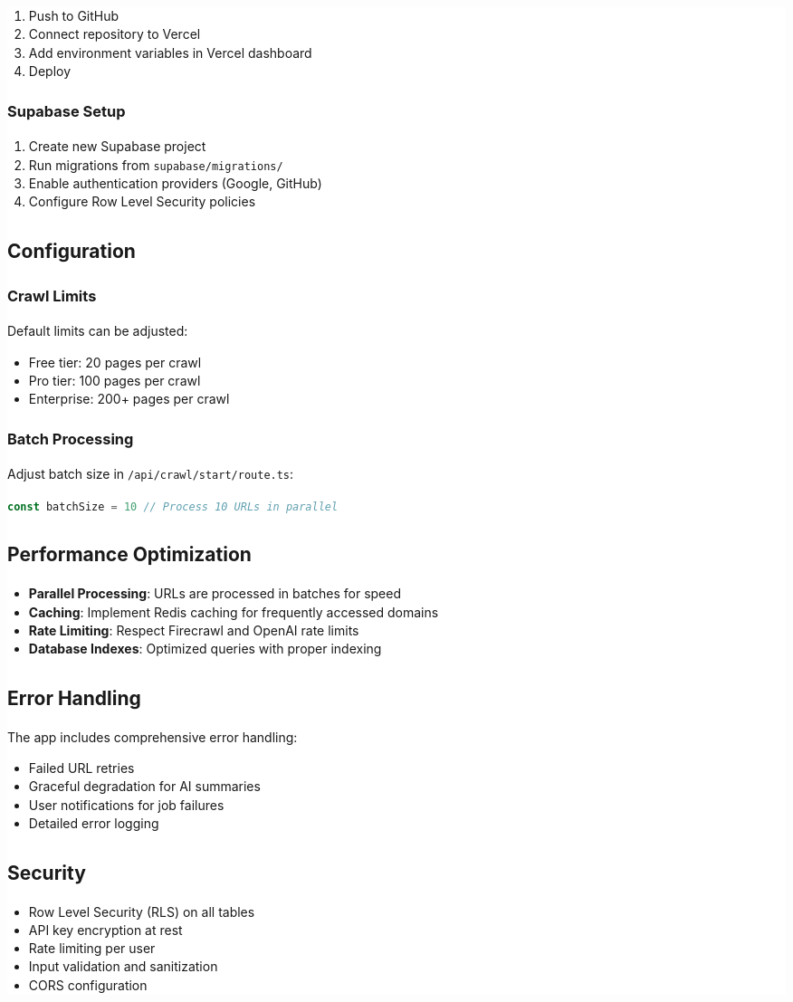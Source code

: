 1. Push to GitHub
2. Connect repository to Vercel
3. Add environment variables in Vercel dashboard
4. Deploy

### Supabase Setup

1. Create new Supabase project
2. Run migrations from `supabase/migrations/`
3. Enable authentication providers (Google, GitHub)
4. Configure Row Level Security policies

## Configuration

### Crawl Limits

Default limits can be adjusted:
- Free tier: 20 pages per crawl
- Pro tier: 100 pages per crawl
- Enterprise: 200+ pages per crawl

### Batch Processing

Adjust batch size in `/api/crawl/start/route.ts`:
```typescript
const batchSize = 10 // Process 10 URLs in parallel
```

## Performance Optimization

- **Parallel Processing**: URLs are processed in batches for speed
- **Caching**: Implement Redis caching for frequently accessed domains
- **Rate Limiting**: Respect Firecrawl and OpenAI rate limits
- **Database Indexes**: Optimized queries with proper indexing

## Error Handling

The app includes comprehensive error handling:
- Failed URL retries
- Graceful degradation for AI summaries
- User notifications for job failures
- Detailed error logging

## Security

- Row Level Security (RLS) on all tables
- API key encryption at rest
- Rate limiting per user
- Input validation and sanitization
- CORS configuration
